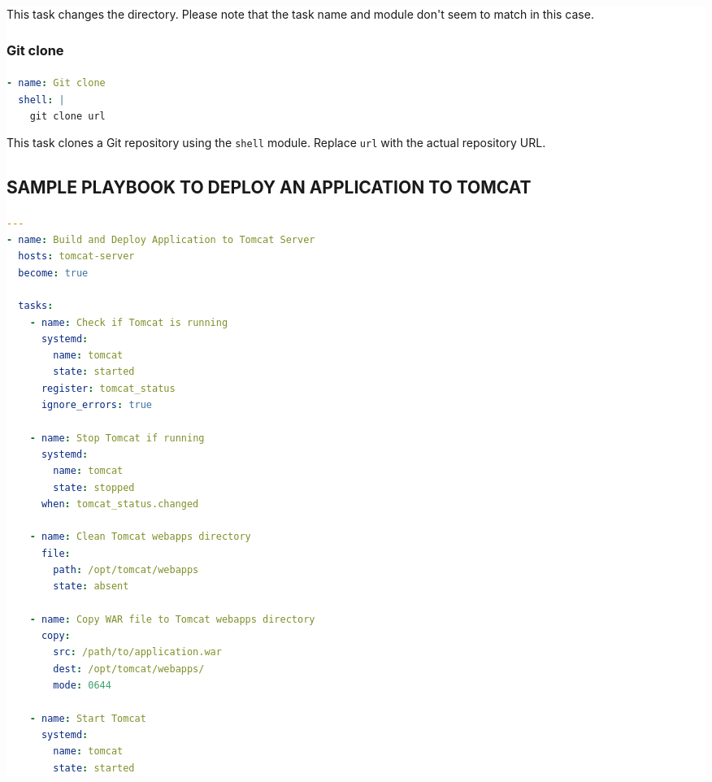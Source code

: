 This task changes the directory. Please note that the task name and module don't seem to match in this case.

### Git clone

```yaml
- name: Git clone
  shell: |
    git clone url
```

This task clones a Git repository using the `shell` module. Replace `url` with the actual repository URL.

## SAMPLE PLAYBOOK TO DEPLOY AN APPLICATION TO TOMCAT

```yaml
---
- name: Build and Deploy Application to Tomcat Server
  hosts: tomcat-server
  become: true

  tasks:
    - name: Check if Tomcat is running
      systemd:
        name: tomcat
        state: started
      register: tomcat_status
      ignore_errors: true

    - name: Stop Tomcat if running
      systemd:
        name: tomcat
        state: stopped
      when: tomcat_status.changed

    - name: Clean Tomcat webapps directory
      file:
        path: /opt/tomcat/webapps
        state: absent

    - name: Copy WAR file to Tomcat webapps directory
      copy:
        src: /path/to/application.war
        dest: /opt/tomcat/webapps/
        mode: 0644

    - name: Start Tomcat
      systemd:
        name: tomcat
        state: started
```
